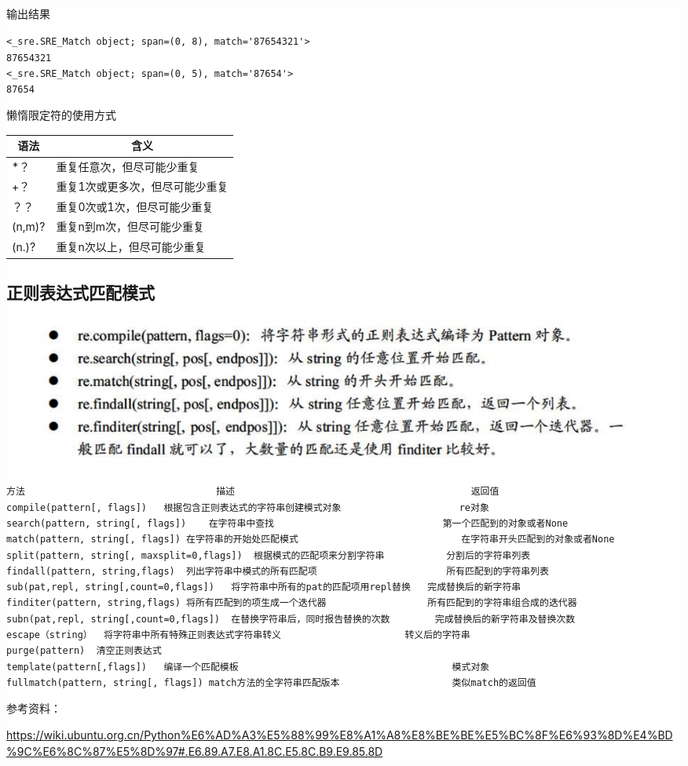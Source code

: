 输出结果
``` 
<_sre.SRE_Match object; span=(0, 8), match='87654321'>
87654321
<_sre.SRE_Match object; span=(0, 5), match='87654'>
87654

```

懒惰限定符的使用方式

| 语法   | 含义                            |
| ------ | ------------------------------- |
| *？    | 重复任意次，但尽可能少重复      |
| +？    | 重复1次或更多次，但尽可能少重复 |
| ？？   | 重复0次或1次，但尽可能少重复    |
| (n,m)? | 重复n到m次，但尽可能少重复      |
| (n.)?  | 重复n次以上，但尽可能少重复     |

## 正则表达式匹配模式
![](../../_static/re_moudle002.png)

```
方法	                                描述	                                        返回值
compile(pattern[, flags])	根据包含正则表达式的字符串创建模式对象	                    re对象
search(pattern, string[, flags])	在字符串中查找	                             第一个匹配到的对象或者None
match(pattern, string[, flags])	在字符串的开始处匹配模式	                         在字符串开头匹配到的对象或者None
split(pattern, string[, maxsplit=0,flags])	根据模式的匹配项来分割字符串	         分割后的字符串列表
findall(pattern, string,flags)	列出字符串中模式的所有匹配项	                     所有匹配到的字符串列表
sub(pat,repl, string[,count=0,flags])	将字符串中所有的pat的匹配项用repl替换	 完成替换后的新字符串
finditer(pattern, string,flags)	将所有匹配到的项生成一个迭代器	                 所有匹配到的字符串组合成的迭代器
subn(pat,repl, string[,count=0,flags])	在替换字符串后，同时报告替换的次数	     完成替换后的新字符串及替换次数
escape（string）	将字符串中所有特殊正则表达式字符串转义	                     转义后的字符串
purge(pattern)	清空正则表达式
template(pattern[,flags])	编译一个匹配模板                                      模式对象
fullmatch(pattern, string[, flags])	match方法的全字符串匹配版本	                类似match的返回值
```

参考资料：

https://wiki.ubuntu.org.cn/Python%E6%AD%A3%E5%88%99%E8%A1%A8%E8%BE%BE%E5%BC%8F%E6%93%8D%E4%BD%9C%E6%8C%87%E5%8D%97#.E6.89.A7.E8.A1.8C.E5.8C.B9.E9.85.8D